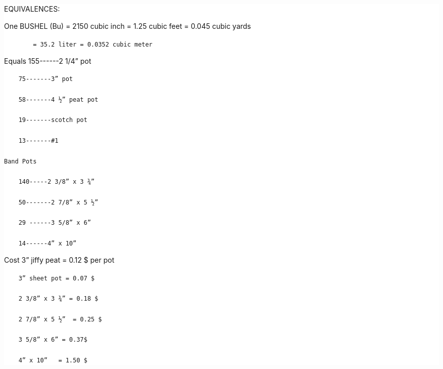 EQUIVALENCES:

One BUSHEL (Bu) 	= 2150 cubic inch = 1.25 cubic feet = 0.045 cubic yards

			= 35.2 liter = 0.0352 cubic meter

Equals	155------2 1/4” pot

		75-------3” pot

		58-------4 ½” peat pot

		19-------scotch pot

		13-------#1

	Band Pots

		140-----2 3/8” x 3 ¾”

		50-------2 7/8” x 5 ½”

		29 ------3 5/8” x 6” 

		14------4” x 10” 

Cost		3” jiffy peat = 0.12 $ per pot

		3” sheet pot = 0.07 $

		2 3/8” x 3 ¾” = 0.18 $

		2 7/8” x 5 ½”  = 0.25 $

		3 5/8” x 6” = 0.37$

		4” x 10”   = 1.50 $
